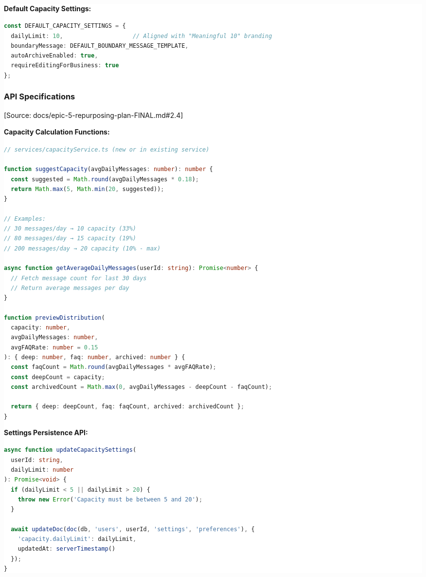 **Default Capacity Settings:**

```typescript
const DEFAULT_CAPACITY_SETTINGS = {
  dailyLimit: 10,                    // Aligned with "Meaningful 10" branding
  boundaryMessage: DEFAULT_BOUNDARY_MESSAGE_TEMPLATE,
  autoArchiveEnabled: true,
  requireEditingForBusiness: true
};
```

### API Specifications

[Source: docs/epic-5-repurposing-plan-FINAL.md#2.4]

**Capacity Calculation Functions:**

```typescript
// services/capacityService.ts (new or in existing service)

function suggestCapacity(avgDailyMessages: number): number {
  const suggested = Math.round(avgDailyMessages * 0.18);
  return Math.max(5, Math.min(20, suggested));
}

// Examples:
// 30 messages/day → 10 capacity (33%)
// 80 messages/day → 15 capacity (19%)
// 200 messages/day → 20 capacity (10% - max)

async function getAverageDailyMessages(userId: string): Promise<number> {
  // Fetch message count for last 30 days
  // Return average messages per day
}

function previewDistribution(
  capacity: number,
  avgDailyMessages: number,
  avgFAQRate: number = 0.15
): { deep: number, faq: number, archived: number } {
  const faqCount = Math.round(avgDailyMessages * avgFAQRate);
  const deepCount = capacity;
  const archivedCount = Math.max(0, avgDailyMessages - deepCount - faqCount);

  return { deep: deepCount, faq: faqCount, archived: archivedCount };
}
```

**Settings Persistence API:**

```typescript
async function updateCapacitySettings(
  userId: string,
  dailyLimit: number
): Promise<void> {
  if (dailyLimit < 5 || dailyLimit > 20) {
    throw new Error('Capacity must be between 5 and 20');
  }

  await updateDoc(doc(db, 'users', userId, 'settings', 'preferences'), {
    'capacity.dailyLimit': dailyLimit,
    updatedAt: serverTimestamp()
  });
}
```

